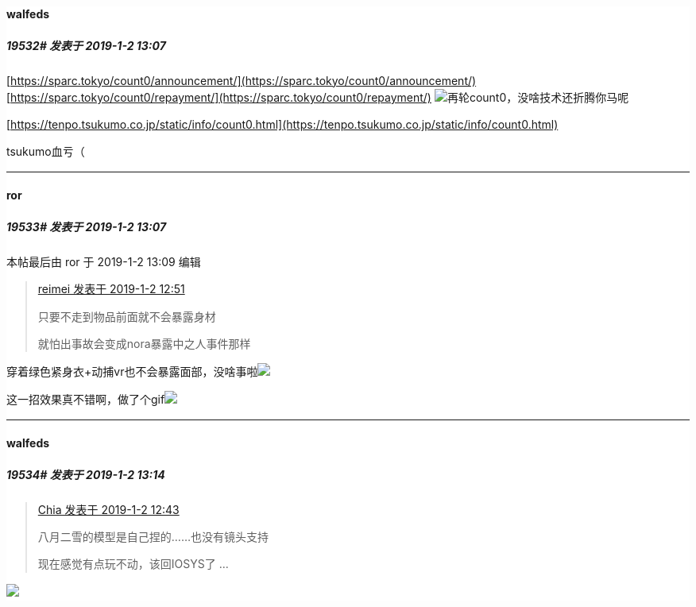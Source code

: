 ####  walfeds  
##### 19532#       发表于 2019-1-2 13:07



[https://sparc.tokyo/count0/announcement/](https://sparc.tokyo/count0/announcement/)
[https://sparc.tokyo/count0/repayment/](https://sparc.tokyo/count0/repayment/)
<img src="https://static.saraba1st.com/image/smiley/face2017/049.png" referrerpolicy="no-referrer">再轮count0，没啥技术还折腾你马呢

[https://tenpo.tsukumo.co.jp/static/info/count0.html](https://tenpo.tsukumo.co.jp/static/info/count0.html)

tsukumo血亏（







-----

####  ror  
##### 19533#       发表于 2019-1-2 13:07



 本帖最后由 ror 于 2019-1-2 13:09 编辑 
<blockquote><a href="httphttps://bbs.saraba1st.com/2b/forum.php?mod=redirect&amp;goto=findpost&amp;pid=42146542&amp;ptid=1749659" target="_blank">reimei 发表于 2019-1-2 12:51</a>

只要不走到物品前面就不会暴露身材

就怕出事故会变成nora暴露中之人事件那样</blockquote>
穿着绿色紧身衣+动捕vr也不会暴露面部，没啥事啦<img src="https://static.saraba1st.com/image/smiley/face2017/068.png" referrerpolicy="no-referrer"> 

这一招效果真不错啊，做了个gif<img src="https://i.loli.net/2019/01/02/5c2c46a35a843.gif" referrerpolicy="no-referrer">







-----

####  walfeds  
##### 19534#       发表于 2019-1-2 13:14



<blockquote><a href="httphttps://bbs.saraba1st.com/2b/forum.php?mod=redirect&amp;goto=findpost&amp;pid=42146459&amp;ptid=1749659" target="_blank">Chia 发表于 2019-1-2 12:43</a>

八月二雪的模型是自己捏的……也没有镜头支持


现在感觉有点玩不动，该回IOSYS了 ...</blockquote>

<img src="https://img.saraba1st.com/forum/201901/02/131423f9qzq0q7kb64z6bn.png" referrerpolicy="no-referrer">

